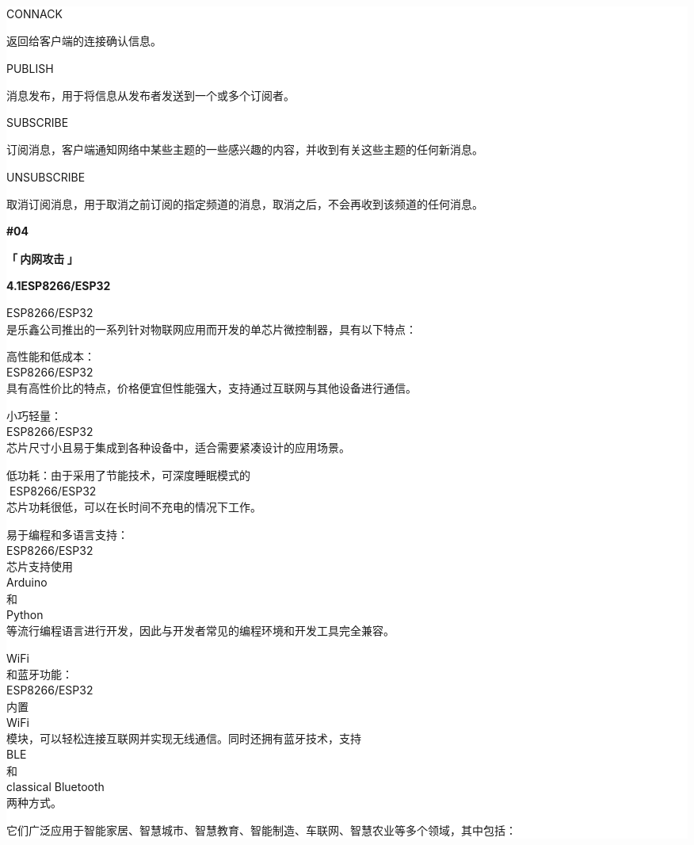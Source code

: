 CONNACK  
  
返回给客户端的连接确认信息。  
  
PUBLISH  
  
消息发布，用于将信息从发布者发送到一个或多个订阅者。  
  
SUBSCRIBE  
  
订阅消息，客户端通知网络中某些主题的一些感兴趣的内容，并收到有关这些主题的任何新消息。  
  
UNSUBSCRIBE  
  
取消订阅消息，用于取消之前订阅的指定频道的消息，取消之后，不会再收到该频道的任何消息。  
  
  
**#****04****‍**  
  
  
**「 内网攻击 」**  
  
  
**4.1****ESP8266/ESP32******  
  
ESP8266/ESP32  
是乐鑫公司推出的一系列针对物联网应用而开发的单芯片微控制器，具有以下特点：  
  
高性能和低成本：  
ESP8266/ESP32  
具有高性价比的特点，价格便宜但性能强大，支持通过互联网与其他设备进行通信。  
  
小巧轻量：  
ESP8266/ESP32  
芯片尺寸小且易于集成到各种设备中，适合需要紧凑设计的应用场景。  
  
低功耗：由于采用了节能技术，可深度睡眠模式的  
 ESP8266/ESP32   
芯片功耗很低，可以在长时间不充电的情况下工作。  
  
易于编程和多语言支持：  
ESP8266/ESP32  
芯片支持使用  
Arduino  
和  
Python  
等流行编程语言进行开发，因此与开发者常见的编程环境和开发工具完全兼容。  
  
WiFi  
和蓝牙功能：  
ESP8266/ESP32  
内置  
WiFi  
模块，可以轻松连接互联网并实现无线通信。同时还拥有蓝牙技术，支持  
BLE  
和  
classical Bluetooth  
两种方式。  
  
它们广泛应用于智能家居、智慧城市、智慧教育、智能制造、车联网、智慧农业等多个领域，其中包括：  
  